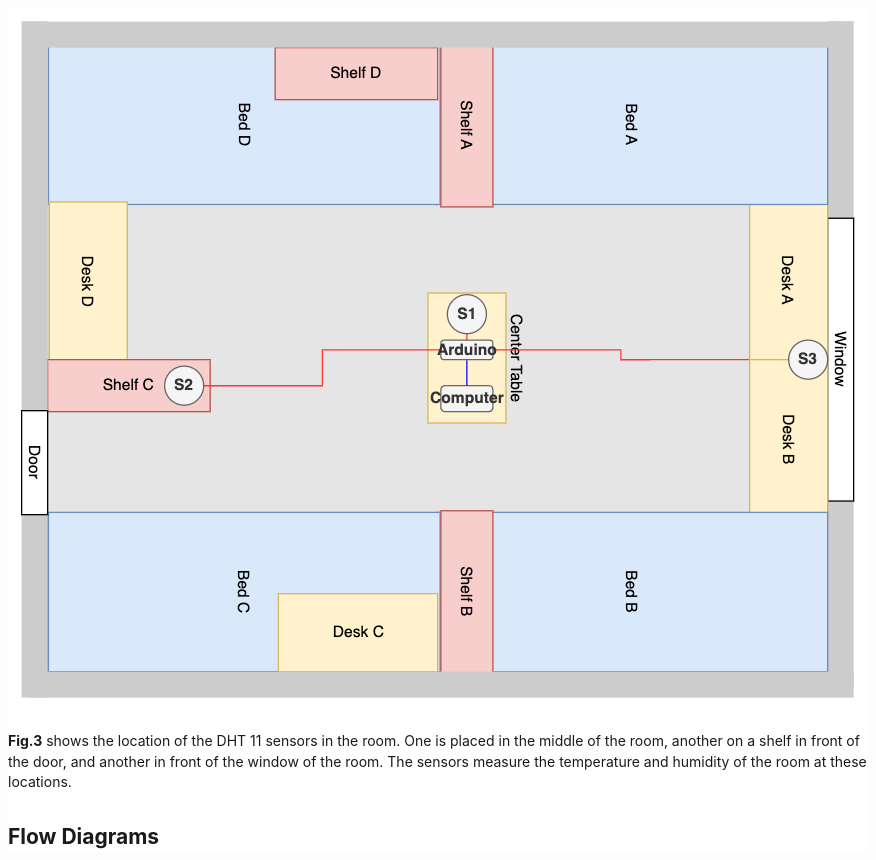 ![](project/images/room_diagram.png)

**Fig.3** shows the location of the DHT 11 sensors in the room. One is placed in the middle of the room, another on a shelf in front of the door, and another in front of the window of the room. The sensors measure the temperature and humidity of the room at these locations.

## Flow Diagrams